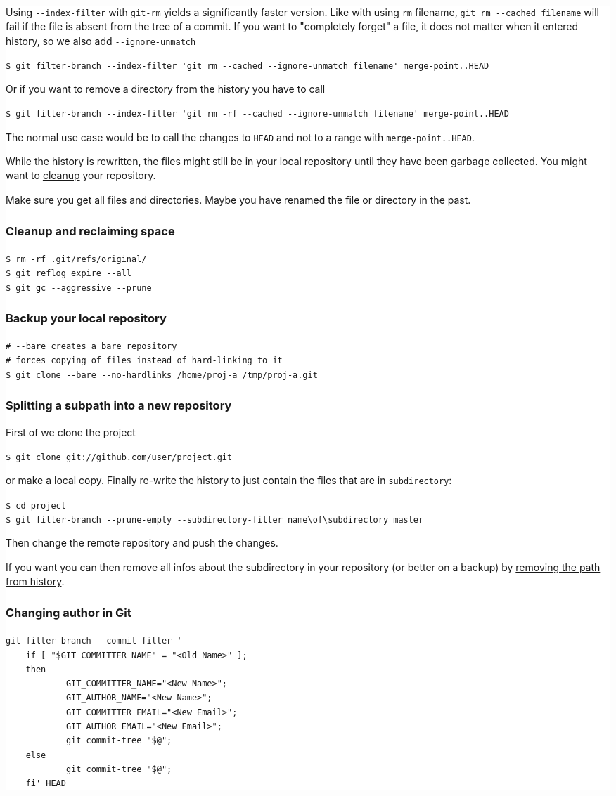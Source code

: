 Using `--index-filter` with `git-rm` yields a significantly faster version. Like with using `rm` filename, `git rm --cached filename` will fail if the file is absent from the tree of a commit. If you want to "completely forget" a file, it does not matter when it entered history, so we also add `--ignore-unmatch`

    $ git filter-branch --index-filter 'git rm --cached --ignore-unmatch filename' merge-point..HEAD

Or if you want to remove a directory from the history you have to call

    $ git filter-branch --index-filter 'git rm -rf --cached --ignore-unmatch filename' merge-point..HEAD

The normal use case would be to call the changes to `HEAD` and not to a range with `merge-point..HEAD`.

While the history is rewritten, the files might still be in your local repository until they have been garbage collected. You might want to [cleanup](#cleanup) your repository.

Make sure you get all files and directories. Maybe you have renamed the file or directory in the past.

### Cleanup and reclaiming space ###

    $ rm -rf .git/refs/original/
    $ git reflog expire --all
    $ git gc --aggressive --prune

### Backup your local repository ###

    # --bare creates a bare repository
    # forces copying of files instead of hard-linking to it
    $ git clone --bare --no-hardlinks /home/proj-a /tmp/proj-a.git

### Splitting a subpath into a new repository ###

First of we clone the project

    $ git clone git://github.com/user/project.git

or make a [local copy](#backup-repository). Finally re-write the history to just contain the files that are in `subdirectory`:

	$ cd project  
	$ git filter-branch --prune-empty --subdirectory-filter name\of\subdirectory master

Then change the remote repository and push the changes.

If you want you can then remove all infos about the subdirectory in your repository (or better on a backup) by [removing the path from history](#remove-file-from-history).

### Changing author in Git ###

    git filter-branch --commit-filter '
    	if [ "$GIT_COMMITTER_NAME" = "<Old Name>" ];
    	then
    	        GIT_COMMITTER_NAME="<New Name>";
    	        GIT_AUTHOR_NAME="<New Name>";
    	        GIT_COMMITTER_EMAIL="<New Email>";
    	        GIT_AUTHOR_EMAIL="<New Email>";
    	        git commit-tree "$@";
    	else
    	        git commit-tree "$@";
    	fi' HEAD
